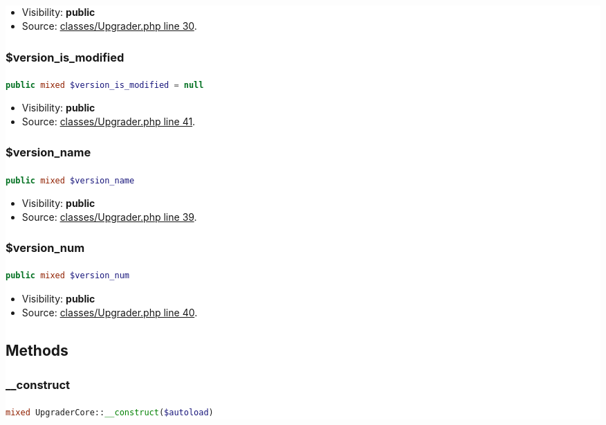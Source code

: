 



* Visibility: **public**
* Source: [classes/Upgrader.php line 30](https://github.com/PrestaShop/PrestaShop/blob/1.5.3.0/classes/Upgrader.php#L30).


### <a name="property-$version_is_modified"></a>$version_is_modified

```php
public mixed $version_is_modified = null
```





* Visibility: **public**
* Source: [classes/Upgrader.php line 41](https://github.com/PrestaShop/PrestaShop/blob/1.5.3.0/classes/Upgrader.php#L41).


### <a name="property-$version_name"></a>$version_name

```php
public mixed $version_name
```





* Visibility: **public**
* Source: [classes/Upgrader.php line 39](https://github.com/PrestaShop/PrestaShop/blob/1.5.3.0/classes/Upgrader.php#L39).


### <a name="property-$version_num"></a>$version_num

```php
public mixed $version_num
```





* Visibility: **public**
* Source: [classes/Upgrader.php line 40](https://github.com/PrestaShop/PrestaShop/blob/1.5.3.0/classes/Upgrader.php#L40).


Methods
-------


### <a name="method-__construct"></a>__construct

```php
mixed UpgraderCore::__construct($autoload)
```
